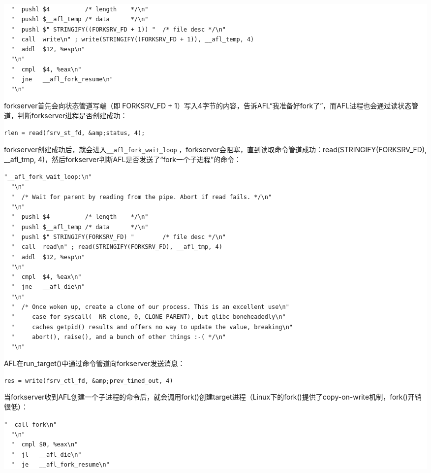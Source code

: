 ```
  "  pushl $4          /* length    */\n"
  "  pushl $__afl_temp /* data      */\n"
  "  pushl $" STRINGIFY((FORKSRV_FD + 1)) "  /* file desc */\n"
  "  call  write\n" ; write(STRINGIFY((FORKSRV_FD + 1)), __afl_temp, 4)
  "  addl  $12, %esp\n"
  "\n"
  "  cmpl  $4, %eax\n"
  "  jne   __afl_fork_resume\n"
  "\n"
```

forkserver首先会向状态管道写端（即 FORKSRV_FD + 1）写入4字节的内容，告诉AFL“我准备好fork了”，而AFL进程也会通过读状态管道，判断forkserver进程是否创建成功：

```
rlen = read(fsrv_st_fd, &amp;status, 4);
```

forkserver创建成功后，就会进入`__afl_fork_wait_loop` ，forkserver会阻塞，直到读取命令管道成功：read(STRINGIFY(FORKSRV_FD), __afl_tmp, 4)，然后forkserver判断AFL是否发送了“fork一个子进程”的命令：

```
"__afl_fork_wait_loop:\n"
  "\n"
  "  /* Wait for parent by reading from the pipe. Abort if read fails. */\n"
  "\n"
  "  pushl $4          /* length    */\n"
  "  pushl $__afl_temp /* data      */\n"
  "  pushl $" STRINGIFY(FORKSRV_FD) "        /* file desc */\n"
  "  call  read\n" ; read(STRINGIFY(FORKSRV_FD), __afl_tmp, 4)
  "  addl  $12, %esp\n"
  "\n"
  "  cmpl  $4, %eax\n"
  "  jne   __afl_die\n"
  "\n"
  "  /* Once woken up, create a clone of our process. This is an excellent use\n"
  "     case for syscall(__NR_clone, 0, CLONE_PARENT), but glibc boneheadedly\n"
  "     caches getpid() results and offers no way to update the value, breaking\n"
  "     abort(), raise(), and a bunch of other things :-( */\n"
  "\n"
```

AFL在run_target()中通过命令管道向forkserver发送消息：

```
res = write(fsrv_ctl_fd, &amp;prev_timed_out, 4)
```

当forkserver收到AFL创建一个子进程的命令后，就会调用fork()创建target进程（Linux下的fork()提供了copy-on-write机制，fork()开销很低）：

```
"  call fork\n"
  "\n"
  "  cmpl $0, %eax\n"
  "  jl   __afl_die\n"
  "  je   __afl_fork_resume\n"
```
